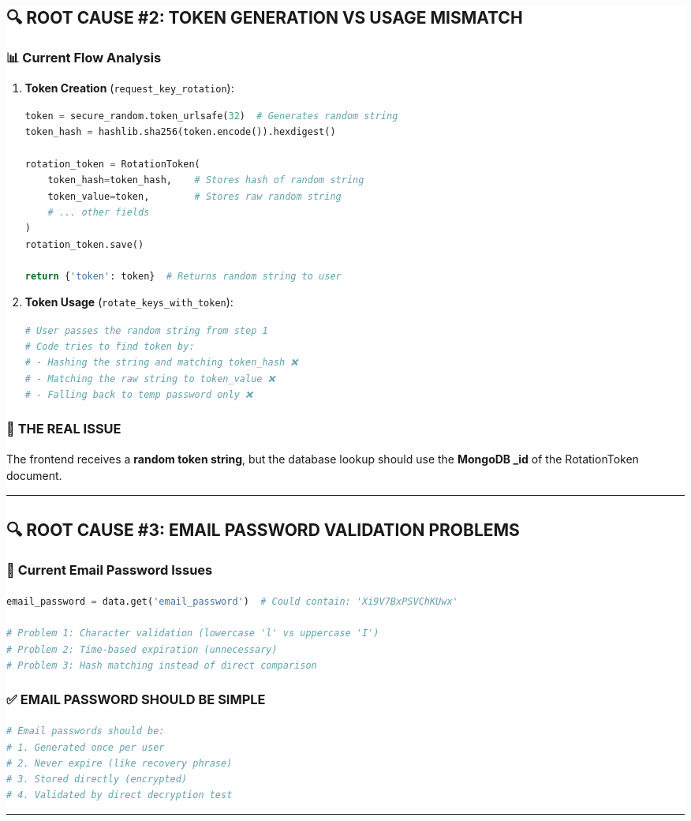 ## 🔍 **ROOT CAUSE #2: TOKEN GENERATION VS USAGE MISMATCH**

### 📊 **Current Flow Analysis**

1. **Token Creation** (`request_key_rotation`):
   ```python
   token = secure_random.token_urlsafe(32)  # Generates random string
   token_hash = hashlib.sha256(token.encode()).hexdigest()
   
   rotation_token = RotationToken(
       token_hash=token_hash,    # Stores hash of random string
       token_value=token,        # Stores raw random string
       # ... other fields
   )
   rotation_token.save()
   
   return {'token': token}  # Returns random string to user
   ```

2. **Token Usage** (`rotate_keys_with_token`):
   ```python
   # User passes the random string from step 1
   # Code tries to find token by:
   # - Hashing the string and matching token_hash ❌
   # - Matching the raw string to token_value ❌
   # - Falling back to temp password only ❌
   ```

### 🎯 **THE REAL ISSUE**
The frontend receives a **random token string**, but the database lookup should use the **MongoDB _id** of the RotationToken document.

---

## 🔍 **ROOT CAUSE #3: EMAIL PASSWORD VALIDATION PROBLEMS**

### 📝 **Current Email Password Issues**
```python
email_password = data.get('email_password')  # Could contain: 'Xi9V7BxPSVChKUwx'

# Problem 1: Character validation (lowercase 'l' vs uppercase 'I')
# Problem 2: Time-based expiration (unnecessary)
# Problem 3: Hash matching instead of direct comparison
```

### ✅ **EMAIL PASSWORD SHOULD BE SIMPLE**
```python
# Email passwords should be:
# 1. Generated once per user
# 2. Never expire (like recovery phrase)
# 3. Stored directly (encrypted) 
# 4. Validated by direct decryption test
```

---
